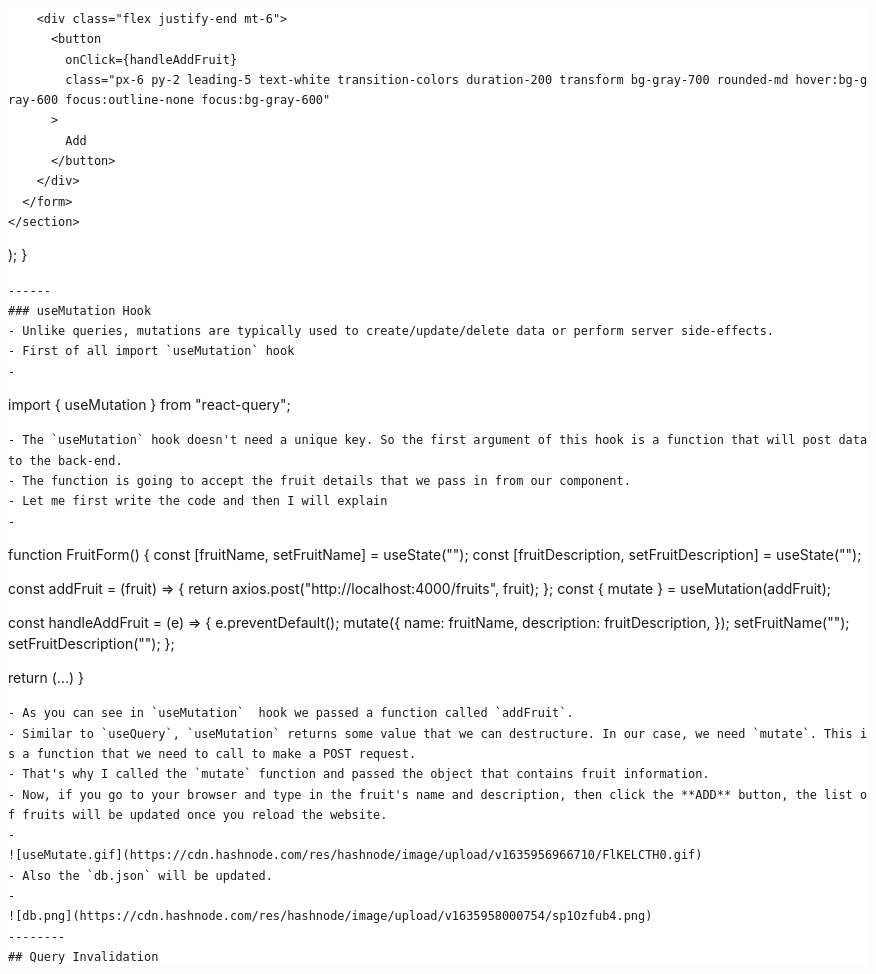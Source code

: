         <div class="flex justify-end mt-6">
          <button
            onClick={handleAddFruit}
            class="px-6 py-2 leading-5 text-white transition-colors duration-200 transform bg-gray-700 rounded-md hover:bg-gray-600 focus:outline-none focus:bg-gray-600"
          >
            Add
          </button>
        </div>
      </form>
    </section>
  );
}
```
------
### useMutation Hook
- Unlike queries, mutations are typically used to create/update/delete data or perform server side-effects.
- First of all import `useMutation` hook
- 
```
import { useMutation } from "react-query";
```
- The `useMutation` hook doesn't need a unique key. So the first argument of this hook is a function that will post data to the back-end.
- The function is going to accept the fruit details that we pass in from our component.
- Let me first write the code and then I will explain
- 
```
function FruitForm() {
  const [fruitName, setFruitName] = useState("");
  const [fruitDescription, setFruitDescription] = useState("");

  const addFruit = (fruit) => {
    return axios.post("http://localhost:4000/fruits", fruit);
  };
  const { mutate } = useMutation(addFruit);

  const handleAddFruit = (e) => {
    e.preventDefault();
    mutate({
      name: fruitName,
      description: fruitDescription,
    });
    setFruitName("");
    setFruitDescription("");
  };

  return (...)
}
```
- As you can see in `useMutation`  hook we passed a function called `addFruit`.
- Similar to `useQuery`, `useMutation` returns some value that we can destructure. In our case, we need `mutate`. This is a function that we need to call to make a POST request. 
- That's why I called the `mutate` function and passed the object that contains fruit information.
- Now, if you go to your browser and type in the fruit's name and description, then click the **ADD** button, the list of fruits will be updated once you reload the website.
- 
![useMutate.gif](https://cdn.hashnode.com/res/hashnode/image/upload/v1635956966710/FlKELCTH0.gif)
- Also the `db.json` will be updated.
- 
![db.png](https://cdn.hashnode.com/res/hashnode/image/upload/v1635958000754/sp1Ozfub4.png)
--------
## Query Invalidation
```